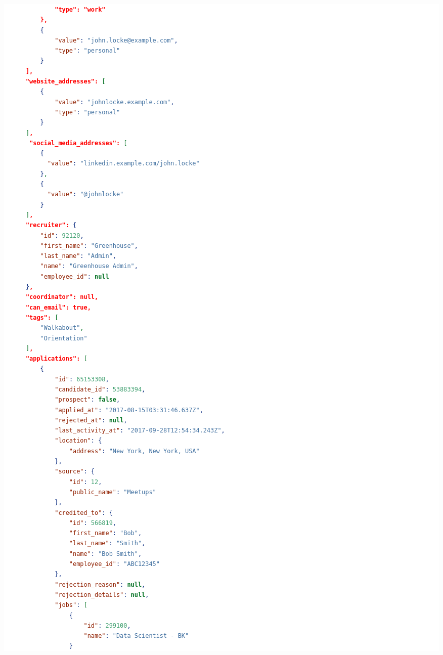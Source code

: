 ```json
              "type": "work"
          },
          {
              "value": "john.locke@example.com",
              "type": "personal"
          }
      ],
      "website_addresses": [
          {
              "value": "johnlocke.example.com",
              "type": "personal"
          }
      ],
       "social_media_addresses": [
          {
            "value": "linkedin.example.com/john.locke"
          },
          {
            "value": "@johnlocke"
          }
      ],
      "recruiter": {
          "id": 92120,
          "first_name": "Greenhouse",
          "last_name": "Admin",
          "name": "Greenhouse Admin",
          "employee_id": null
      },
      "coordinator": null,
      "can_email": true,
      "tags": [
          "Walkabout",
          "Orientation"
      ],
      "applications": [
          {
              "id": 65153308,
              "candidate_id": 53883394,
              "prospect": false,
              "applied_at": "2017-08-15T03:31:46.637Z",
              "rejected_at": null,
              "last_activity_at": "2017-09-28T12:54:34.243Z",
              "location": {
                  "address": "New York, New York, USA"
              },
              "source": {
                  "id": 12,
                  "public_name": "Meetups"
              },
              "credited_to": {
                  "id": 566819,
                  "first_name": "Bob",
                  "last_name": "Smith",
                  "name": "Bob Smith",
                  "employee_id": "ABC12345"
              },
              "rejection_reason": null,
              "rejection_details": null,
              "jobs": [
                  {
                      "id": 299100,
                      "name": "Data Scientist - BK"
                  }
```
